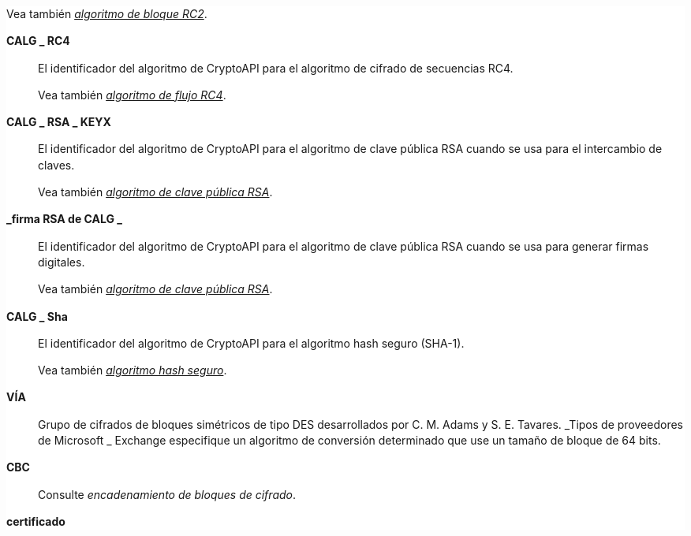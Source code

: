 Vea también [*algoritmo de bloque RC2*](r-gly.md).

</dd> <dt>

<span id="_security_calg_rc4_gly"></span><span id="_SECURITY_CALG_RC4_GLY"></span>**CALG \_ RC4**
</dt> <dd>

El identificador del algoritmo de CryptoAPI para el algoritmo de cifrado de secuencias RC4.

Vea también [*algoritmo de flujo RC4*](r-gly.md).

</dd> <dt>

<span id="_security_calg_rsa_keyx_gly"></span><span id="_SECURITY_CALG_RSA_KEYX_GLY"></span>**CALG \_ RSA \_ KEYX**
</dt> <dd>

El identificador del algoritmo de CryptoAPI para el algoritmo de clave pública RSA cuando se usa para el intercambio de claves.

Vea también [*algoritmo de clave pública RSA*](r-gly.md).

</dd> <dt>

<span id="_security_calg_rsa_sign_gly"></span><span id="_SECURITY_CALG_RSA_SIGN_GLY"></span>**\_firma RSA de CALG \_**
</dt> <dd>

El identificador del algoritmo de CryptoAPI para el algoritmo de clave pública RSA cuando se usa para generar firmas digitales.

Vea también [*algoritmo de clave pública RSA*](r-gly.md).

</dd> <dt>

<span id="_security_calg_sha_gly"></span><span id="_SECURITY_CALG_SHA_GLY"></span>**CALG \_ Sha**
</dt> <dd>

El identificador del algoritmo de CryptoAPI para el algoritmo hash seguro (SHA-1).

Vea también [*algoritmo hash seguro*](s-gly.md).

</dd> <dt>

<span id="_security_cast_gly"></span><span id="_SECURITY_CAST_GLY"></span>**VÍA**
</dt> <dd>

Grupo de cifrados de bloques simétricos de tipo DES desarrollados por C. M. Adams y S. E. Tavares. \_Tipos de proveedores de Microsoft \_ Exchange especifique un algoritmo de conversión determinado que use un tamaño de bloque de 64 bits.

</dd> <dt>

<span id="_security_cbc_gly"></span><span id="_SECURITY_CBC_GLY"></span>**CBC**
</dt> <dd>

Consulte *encadenamiento de bloques de cifrado*.

</dd> <dt>

<span id="_security_certificate_gly"></span><span id="_SECURITY_CERTIFICATE_GLY"></span>**certificado**
</dt> <dd>
